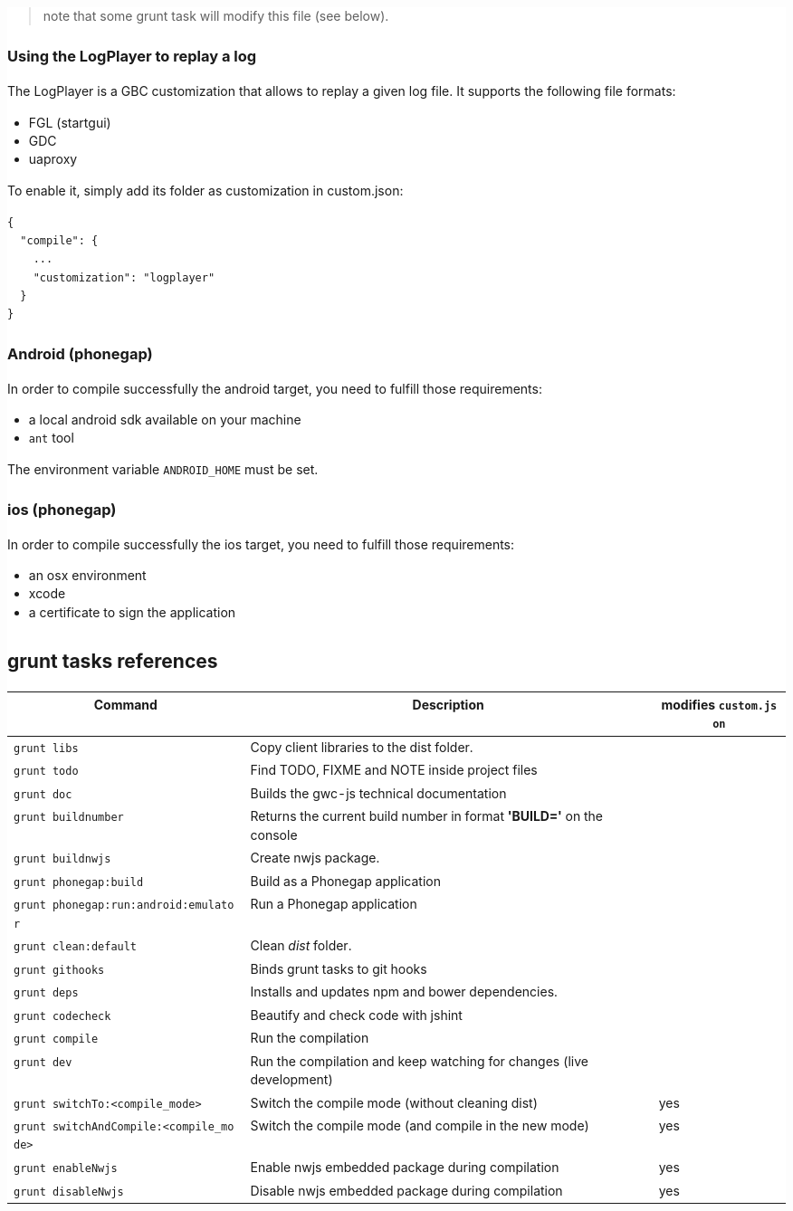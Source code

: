 > note that some grunt task will modify this file (see below).

### Using the LogPlayer to replay a log

The LogPlayer is a GBC customization that allows to replay a given log file.
It supports the following file formats:
* FGL (startgui)
* GDC
* uaproxy

To enable it, simply add its folder as customization in custom.json:

    {
      "compile": {
        ...
        "customization": "logplayer"
      }
    }

### Android (phonegap)

In order to compile successfully the android target, you need to fulfill those requirements:

* a local android sdk available on your machine
* `ant` tool

The environment variable `ANDROID_HOME` must be set.

### ios (phonegap)

In order to compile successfully the ios target, you need to fulfill those requirements:

* an osx environment
* xcode
* a certificate to sign the application

## grunt tasks references

 Command                                      | Description                                                          | modifies `custom.json`
 -------------------------------------------- | -------------------------------------------------------------------- | ----------------------
`grunt libs`                                  | Copy client libraries to the dist folder.
`grunt todo`                                  | Find TODO, FIXME and NOTE inside project files
`grunt doc`                                   | Builds the gwc-js technical documentation
`grunt buildnumber`                           | Returns the current build number in format **'BUILD=<buildnumber>'** on the console
`grunt buildnwjs`                             | Create nwjs package.
`grunt phonegap:build`                        | Build as a Phonegap application
`grunt phonegap:run:android:emulator`         | Run a Phonegap application
`grunt clean:default`                         | Clean *dist* folder.
`grunt githooks`                              | Binds grunt tasks to git hooks
`grunt deps`                                  | Installs and updates npm and bower dependencies.
`grunt codecheck`                             | Beautify and check code with jshint
`grunt compile`                               | Run the compilation
`grunt dev`                                   | Run the compilation and keep watching for changes (live development)
`grunt switchTo:<compile_mode>`               | Switch the compile mode (without cleaning dist)                      | yes
`grunt switchAndCompile:<compile_mode>`       | Switch the compile mode (and compile in the new mode)                | yes
`grunt enableNwjs`                            | Enable nwjs embedded package during compilation                      | yes
`grunt disableNwjs`                           | Disable nwjs embedded package during compilation                     | yes